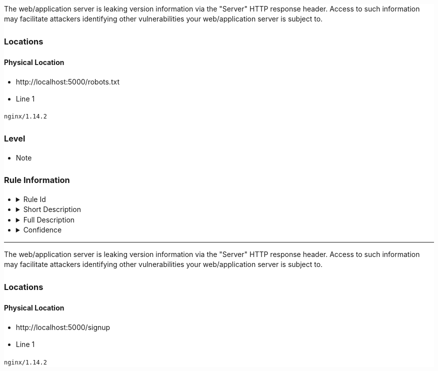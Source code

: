 The web/application server is leaking version information via the &#34;Server&#34; HTTP response header. Access to such information may facilitate attackers identifying other vulnerabilities your web/application server is subject to.

### Locations
#### **Physical Location**
- http://localhost:5000/robots.txt


- Line 1

```
nginx/1.14.2
```






### Level

- Note


### Rule Information

+ <details><summary>Rule Id</summary></details>



+ <details><summary>Short Description</summary></details>


+ <details><summary>Full Description</summary></details>




+ <details><summary>Confidence</summary></details>






---

The web/application server is leaking version information via the &#34;Server&#34; HTTP response header. Access to such information may facilitate attackers identifying other vulnerabilities your web/application server is subject to.

### Locations
#### **Physical Location**
- http://localhost:5000/signup


- Line 1

```
nginx/1.14.2
```

